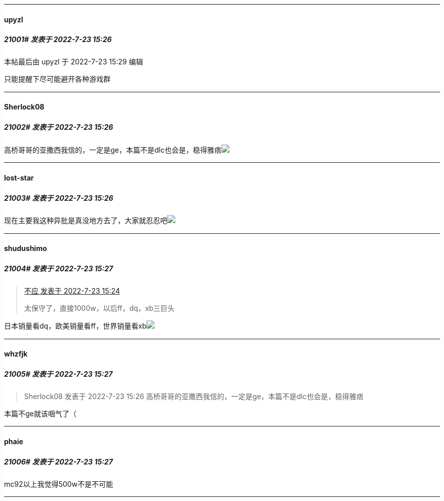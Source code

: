 

*****

####  upyzl  
##### 21001#       发表于 2022-7-23 15:26

 本帖最后由 upyzl 于 2022-7-23 15:29 编辑 

只能提醒下尽可能避开各种游戏群

*****

####  Sherlock08  
##### 21002#       发表于 2022-7-23 15:26

高桥哥哥的亚撒西我信的，一定是ge，本篇不是dlc也会是，稳得雅痞<img src="https://static.saraba1st.com/image/smiley/face2017/085.png" referrerpolicy="no-referrer">

*****

####  lost-star  
##### 21003#       发表于 2022-7-23 15:26

现在主要我这种异批是真没地方去了，大家就忍忍吧<img src="https://static.saraba1st.com/image/smiley/face2017/068.png" referrerpolicy="no-referrer">

*****

####  shudushimo  
##### 21004#       发表于 2022-7-23 15:27

<blockquote><a href="httphttps://bbs.saraba1st.com/2b/forum.php?mod=redirect&amp;goto=findpost&amp;pid=56763242&amp;ptid=2051666" target="_blank">不应 发表于 2022-7-23 15:24</a>

太保守了，直接1000w，以后ff，dq，xb三巨头</blockquote>
日本销量看dq，欧美销量看ff，世界销量看xb<img src="https://static.saraba1st.com/image/smiley/face2017/085.png" referrerpolicy="no-referrer">

*****

####  whzfjk  
##### 21005#       发表于 2022-7-23 15:27

<blockquote>Sherlock08 发表于 2022-7-23 15:26
高桥哥哥的亚撒西我信的，一定是ge，本篇不是dlc也会是，稳得雅痞</blockquote>
本篇不ge就该咽气了（

*****

####  phaie  
##### 21006#       发表于 2022-7-23 15:27

mc92以上我觉得500w不是不可能

*****
